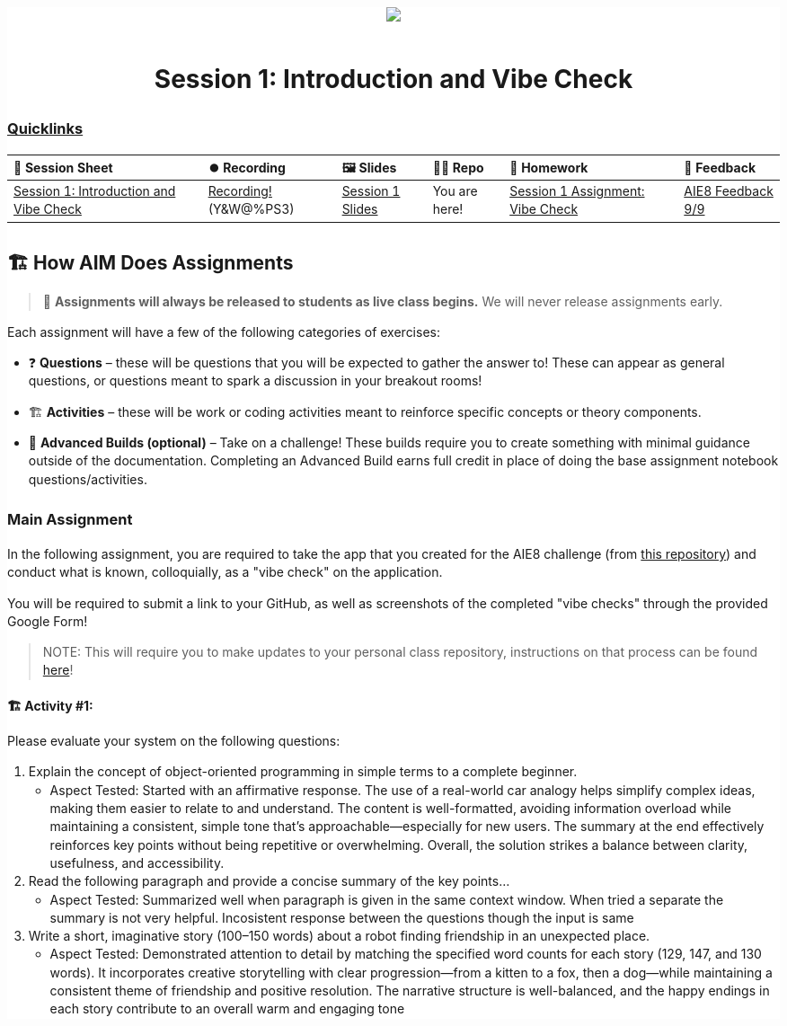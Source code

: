<p align = "center" draggable=”false” ><img src="https://github.com/AI-Maker-Space/LLM-Dev-101/assets/37101144/d1343317-fa2f-41e1-8af1-1dbb18399719" 
     width="200px"
     height="auto"/>
</p>

<h1 align="center" id="heading">Session 1: Introduction and Vibe Check</h1>

### [Quicklinks](https://github.com/AI-Maker-Space/AIE8/tree/main/00_AIM_Quicklinks)

| 📰 Session Sheet | ⏺️ Recording     | 🖼️ Slides        | 👨‍💻 Repo         | 📝 Homework      | 📁 Feedback       |
|:-----------------|:-----------------|:-----------------|:-----------------|:-----------------|:-----------------|
| [Session 1: Introduction and Vibe Check](https://www.notion.so/Session-1-Introduction-and-Vibe-Check-263cd547af3d81869041ccc46523f1ec) |[Recording!](https://us02web.zoom.us/rec/share/AZEoQtJn03hZUBXoaAUT9I1Nx7sSdsjZ4n5ll8TTfCGQsVrBi709FLQLXwwdCCxD.2YqwpkoZhDDnHVKK) (Y&W@%PS3) | [Session 1 Slides](https://www.canva.com/design/DAGya0dMFhM/I4kYi9Y-Ec_jMtoq0aq4-g/edit?utm_content=DAGya0dMFhM&utm_campaign=designshare&utm_medium=link2&utm_source=sharebutton) | You are here! | [Session 1 Assignment: Vibe Check](https://forms.gle/jNhHxcmCoMJiqpUL6) | [AIE8 Feedback 9/9](https://forms.gle/GgFqgEkYPQ5a3yHj7)

## 🏗️ How AIM Does Assignments

> 📅 **Assignments will always be released to students as live class begins.** We will never release assignments early.

Each assignment will have a few of the following categories of exercises:

- ❓ **Questions** – these will be questions that you will be expected to gather the answer to! These can appear as general questions, or questions meant to spark a discussion in your breakout rooms!

- 🏗️ **Activities** – these will be work or coding activities meant to reinforce specific concepts or theory components.

- 🚧 **Advanced Builds (optional)** – Take on a challenge! These builds require you to create something with minimal guidance outside of the documentation. Completing an Advanced Build earns full credit in place of doing the base assignment notebook questions/activities.

### Main Assignment

In the following assignment, you are required to take the app that you created for the AIE8 challenge (from [this repository](https://github.com/AI-Maker-Space/The-AI-Engineer-Challenge)) and conduct what is known, colloquially, as a "vibe check" on the application. 

You will be required to submit a link to your GitHub, as well as screenshots of the completed "vibe checks" through the provided Google Form!

> NOTE: This will require you to make updates to your personal class repository, instructions on that process can be found [here](https://github.com/AI-Maker-Space/AIE8/tree/main/00_Setting%20Up%20Git)!


#### 🏗️ Activity #1:

Please evaluate your system on the following questions:

1. Explain the concept of object-oriented programming in simple terms to a complete beginner. 
    - Aspect Tested: Started with an affirmative response. The use of a real-world car analogy helps simplify complex ideas, making them easier to relate to and understand. The content is well-formatted, avoiding information overload while maintaining a consistent, simple tone that’s approachable—especially for new users. The summary at the end effectively reinforces key points without being repetitive or overwhelming. Overall, the solution strikes a balance between clarity, usefulness, and accessibility.
2. Read the following paragraph and provide a concise summary of the key points…
    - Aspect Tested: Summarized well when paragraph is given in the same context window. When tried a separate the summary is not very helpful. Incosistent response between the questions though the input is same
3. Write a short, imaginative story (100–150 words) about a robot finding friendship in an unexpected place.
    - Aspect Tested: Demonstrated attention to detail by matching the specified word counts for each story (129, 147, and 130 words). It incorporates creative storytelling with clear progression—from a kitten to a fox, then a dog—while maintaining a consistent theme of friendship and positive resolution. The narrative structure is well-balanced, and the happy endings in each story contribute to an overall warm and engaging tone